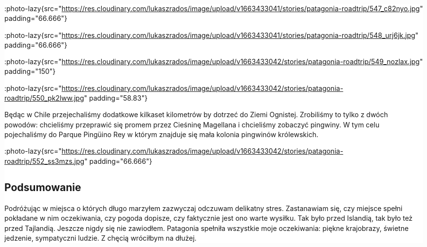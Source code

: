 :photo-lazy{src="https://res.cloudinary.com/lukaszrados/image/upload/v1663433041/stories/patagonia-roadtrip/547_c82nyo.jpg" padding="66.666"}

:photo-lazy{src="https://res.cloudinary.com/lukaszrados/image/upload/v1663433041/stories/patagonia-roadtrip/548_urj6jk.jpg" padding="66.666"}

:photo-lazy{src="https://res.cloudinary.com/lukaszrados/image/upload/v1663433042/stories/patagonia-roadtrip/549_nozlax.jpg" padding="150"}

:photo-lazy{src="https://res.cloudinary.com/lukaszrados/image/upload/v1663433042/stories/patagonia-roadtrip/550_pk2lww.jpg" padding="58.83"}

Będąc w Chile przejechaliśmy dodatkowe kilkaset kilometrów by dotrzeć do Ziemi Ognistej. Zrobiliśmy to tylko z dwóch powodów: chcieliśmy przeprawić się promem przez Cieśninę Magellana i chcieliśmy zobaczyć pingwiny. W tym celu pojechaliśmy do Parque Pingüino Rey w którym znajduje się mała kolonia pingwinów królewskich.

:photo-lazy{src="https://res.cloudinary.com/lukaszrados/image/upload/v1663433042/stories/patagonia-roadtrip/552_ss3mzs.jpg" padding="66.666"}

## Podsumowanie

Podróżując w miejsca o których długo marzyłem zazwyczaj odczuwam delikatny stres. Zastanawiam się, czy miejsce spełni pokładane w nim oczekiwania, czy pogoda dopisze, czy faktycznie jest ono warte wysiłku. Tak było przed Islandią, tak było też przed Tajlandią. Jeszcze nigdy się nie zawiodłem. Patagonia spełniła wszystkie moje oczekiwania: piękne krajobrazy, świetne jedzenie, sympatyczni ludzie. Z chęcią wróciłbym na dłużej.
